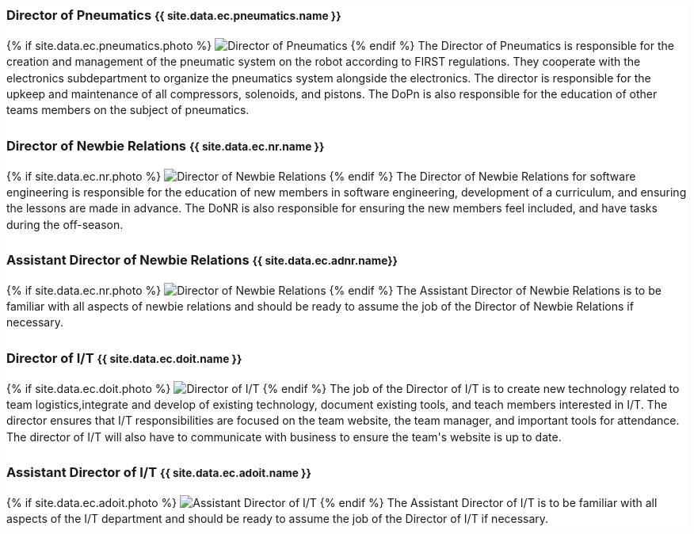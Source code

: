 ### Director of Pneumatics <small>{{ site.data.ec.pneumatics.name }}</small>
<div markdown="1" class="ec-description">
{% if site.data.ec.pneumatics.photo %} <img src="{{ site.data.ec.pneumatics.photo }}" class="ec-photo" alt="Director of Pneumatics"> {% endif %}
The Director of Pneumatics is responsible for the creation and management of the pneumatic system on the robot according to FIRST regulations. They cooperate with the electronics subdepartment to organize the pneumatics system alongside the electronics. The director is responsible for the upkeep and maintenance of all compressors, solenoids, and pistons. The DoPn is also responsible for the education of other teams members on the subject of pneumatics.
</div>
 
### Director of Newbie Relations <small>{{ site.data.ec.nr.name }}</small>
<div markdown="1" class="ec-description">
{% if site.data.ec.nr.photo %} <img src="{{ site.data.ec.nr.photo }}" class="ec-photo" alt="Director of Newbie Relations"> {% endif %}
The Director of Newbie Relations for software engineering is responsible for the education of new members in software engineering, development of a curriculum, and ensuring the lessons are made in advance. The DoNR is also responsible for ensuring the new members feel included, and have tasks during the off-season.
</div>
 
### Assistant Director of Newbie Relations <small>{{ site.data.ec.adnr.name}}</small>
<div markdown="1" class = "ec-description">
{% if site.data.ec.nr.photo %} <img src="{{ site.data.ec.nr.photo }}" class="ec-photo" alt="Director of Newbie Relations"> {% endif %}
The Assistant Director of Newbie Relations is to be familiar with all aspects of newbie relations and should be ready to assume the job of the Director of Newbie Relations if necessary.
</div>
 
### Director of I/T <small>{{ site.data.ec.doit.name }}</small>
<div markdown="1" class="ec-description">
{% if site.data.ec.doit.photo %} <img src="{{ site.data.ec.doit.photo }}" class="ec-photo" alt="Director of I/T"> {% endif %}
The job of the Director of I/T is to create new technology related to team logistics,integrate and develop of existing technology, document existing tools, and teach members interested in I/T. The director ensures that I/T responsibilities are focused on the team website, the team manager, and important tools for attendance. The director of I/T will also have to communicate with business to ensure the team's website is up to date.
</div>

### Assistant Director of I/T <small>{{ site.data.ec.adoit.name }}</small>
<div markdown="1" class="ec-description">
{% if site.data.ec.adoit.photo %} <img src="{{ site.data.ec.adoit.photo }}" class="ec-photo" alt="Assistant Director of I/T"> {% endif %}
The Assistant Director of I/T is to be familiar with all aspects of the I/T department and should be ready to assume the job of the Director of I/T if necessary.
</div>